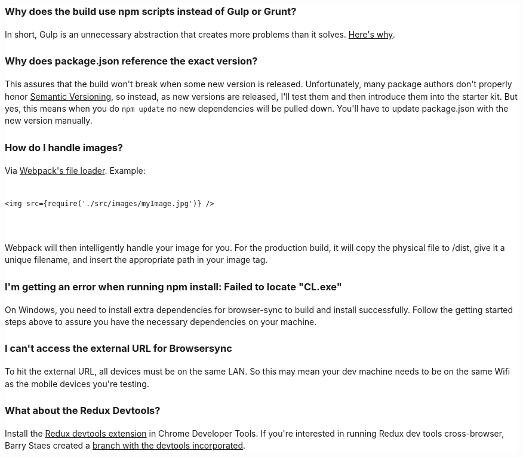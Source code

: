 ### Why does the build use npm scripts instead of Gulp or Grunt?

In short, Gulp is an unnecessary abstraction that creates more problems than it solves. [Here's why](https://medium.com/@housecor/why-i-left-gulp-and-grunt-for-npm-scripts-3d6853dd22b8#.vtaziro8n).



### Why does package.json reference the exact version?

This assures that the build won't break when some new version is released. Unfortunately, many package authors don't properly honor [Semantic Versioning](http://semver.org), so instead, as new versions are released, I'll test them and then introduce them into the starter kit. But yes, this means when you do `npm update` no new dependencies will be pulled down. You'll have to update package.json with the new version manually.



### How do I handle images?

Via <a href="https://github.com/webpack/file-loader">Webpack's file loader</a>. Example:



```

<img src={require('./src/images/myImage.jpg')} />



```



Webpack will then intelligently handle your image for you. For the production build, it will copy the physical file to /dist, give it a unique filename, and insert the appropriate path in your image tag.



### I'm getting an error when running npm install: Failed to locate "CL.exe"

On Windows, you need to install extra dependencies for browser-sync to build and install successfully. Follow the getting started steps above to assure you have the necessary dependencies on your machine.



### I can't access the external URL for Browsersync

To hit the external URL, all devices must be on the same LAN. So this may mean your dev machine needs to be on the same Wifi as the mobile devices you're testing.



### What about the Redux Devtools?

Install the [Redux devtools extension](https://chrome.google.com/webstore/detail/redux-devtools/lmhkpmbekcpmknklioeibfkpmmfibljd?hl=en) in Chrome Developer Tools. If you're interested in running Redux dev tools cross-browser, Barry Staes created a [branch with the devtools incorporated](https://github.com/coryhouse/react-slingshot/pull/27).

